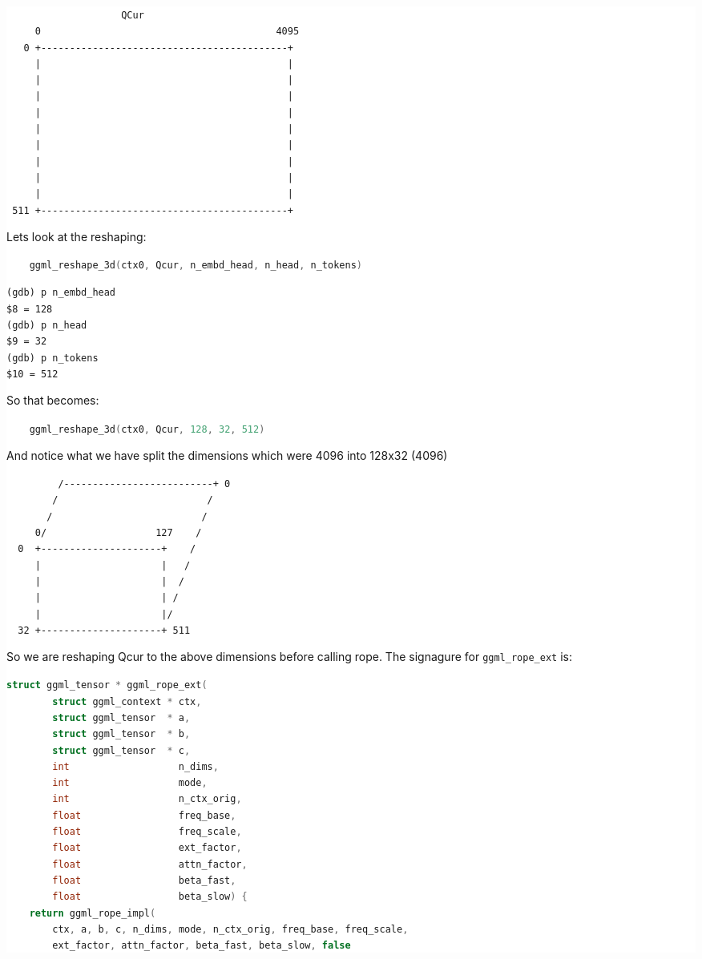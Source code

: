 ```console
```
``` 
                    QCur
     0                                         4095
   0 +-------------------------------------------+
     |                                           |
     |                                           |
     |                                           |
     |                                           |
     |                                           |
     |                                           |
     |                                           |
     |                                           |
     |                                           |
 511 +-------------------------------------------+
```
Lets look at the reshaping:
```c
    ggml_reshape_3d(ctx0, Qcur, n_embd_head, n_head, n_tokens)
```
```console
(gdb) p n_embd_head
$8 = 128
(gdb) p n_head
$9 = 32
(gdb) p n_tokens
$10 = 512
```
So that becomes:
```c
    ggml_reshape_3d(ctx0, Qcur, 128, 32, 512)
```
And notice what we have split the dimensions which were 4096 into 128x32 (4096)
```
         /--------------------------+ 0
        /                          /
       /                          /
     0/                   127    /
  0  +---------------------+    /
     |                     |   /
     |                     |  /
     |                     | /
     |                     |/
  32 +---------------------+ 511
```
So we are reshaping Qcur to the above dimensions before calling rope.
The signagure for `ggml_rope_ext` is:
```c
struct ggml_tensor * ggml_rope_ext(
        struct ggml_context * ctx,
        struct ggml_tensor  * a,
        struct ggml_tensor  * b,
        struct ggml_tensor  * c,
        int                   n_dims,
        int                   mode,
        int                   n_ctx_orig,
        float                 freq_base,
        float                 freq_scale,
        float                 ext_factor,
        float                 attn_factor,
        float                 beta_fast,
        float                 beta_slow) {
    return ggml_rope_impl(
        ctx, a, b, c, n_dims, mode, n_ctx_orig, freq_base, freq_scale,
        ext_factor, attn_factor, beta_fast, beta_slow, false
```
